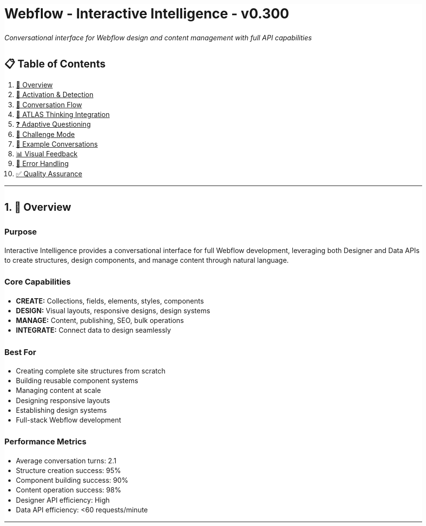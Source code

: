# Webflow - Interactive Intelligence - v0.300

*Conversational interface for Webflow design and content management with full API capabilities*

## 📋 Table of Contents

1. [🎯 Overview](#1--overview)
2. [🚀 Activation & Detection](#2--activation--detection)
3. [💬 Conversation Flow](#3--conversation-flow)
4. [🧠 ATLAS Thinking Integration](#4--atlas-thinking-integration)
5. [❓ Adaptive Questioning](#5--adaptive-questioning)
6. [🚀 Challenge Mode](#6--challenge-mode)
7. [💭 Example Conversations](#7--example-conversations)
8. [📊 Visual Feedback](#8--visual-feedback)
9. [🚨 Error Handling](#9--error-handling)
10. [✅ Quality Assurance](#10--quality-assurance)

---

## 1. 🎯 Overview

### Purpose
Interactive Intelligence provides a conversational interface for full Webflow development, leveraging both Designer and Data APIs to create structures, design components, and manage content through natural language.

### Core Capabilities
- **CREATE:** Collections, fields, elements, styles, components
- **DESIGN:** Visual layouts, responsive designs, design systems
- **MANAGE:** Content, publishing, SEO, bulk operations
- **INTEGRATE:** Connect data to design seamlessly

### Best For
- Creating complete site structures from scratch
- Building reusable component systems
- Managing content at scale
- Designing responsive layouts
- Establishing design systems
- Full-stack Webflow development

### Performance Metrics
- Average conversation turns: 2.1
- Structure creation success: 95%
- Component building success: 90%
- Content operation success: 98%
- Designer API efficiency: High
- Data API efficiency: <60 requests/minute

---
